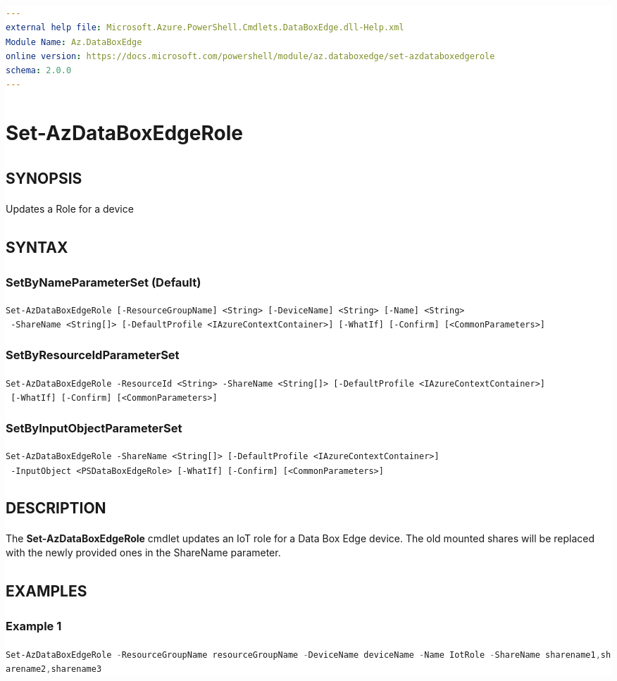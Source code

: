 ```yaml
---
external help file: Microsoft.Azure.PowerShell.Cmdlets.DataBoxEdge.dll-Help.xml
Module Name: Az.DataBoxEdge
online version: https://docs.microsoft.com/powershell/module/az.databoxedge/set-azdataboxedgerole
schema: 2.0.0
---
```


# Set-AzDataBoxEdgeRole

## SYNOPSIS
Updates a Role for a device

## SYNTAX

### SetByNameParameterSet (Default)
```
Set-AzDataBoxEdgeRole [-ResourceGroupName] <String> [-DeviceName] <String> [-Name] <String>
 -ShareName <String[]> [-DefaultProfile <IAzureContextContainer>] [-WhatIf] [-Confirm] [<CommonParameters>]
```

### SetByResourceIdParameterSet
```
Set-AzDataBoxEdgeRole -ResourceId <String> -ShareName <String[]> [-DefaultProfile <IAzureContextContainer>]
 [-WhatIf] [-Confirm] [<CommonParameters>]
```

### SetByInputObjectParameterSet
```
Set-AzDataBoxEdgeRole -ShareName <String[]> [-DefaultProfile <IAzureContextContainer>]
 -InputObject <PSDataBoxEdgeRole> [-WhatIf] [-Confirm] [<CommonParameters>]
```

## DESCRIPTION
The **Set-AzDataBoxEdgeRole** cmdlet updates an IoT role for a Data Box Edge device. The old mounted shares will be replaced with the newly provided ones in the ShareName parameter.

## EXAMPLES

### Example 1
```powershell
Set-AzDataBoxEdgeRole -ResourceGroupName resourceGroupName -DeviceName deviceName -Name IotRole -ShareName sharename1,sharename2,sharename3
```

